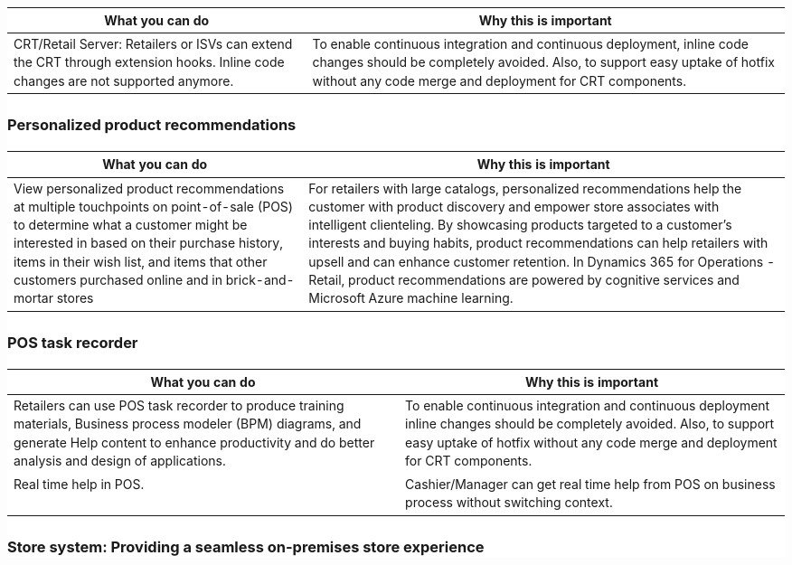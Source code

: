 | What you can do                                                                                                                 | Why this is important                                                                                                                                                                                          |
|---------------------------------------------------------------------------------------------------------------------------------|----------------------------------------------------------------------------------------------------------------------------------------------------------------------------------------------------------------|
| CRT/Retail Server: Retailers or ISVs can extend the CRT through extension hooks. Inline code changes are not supported anymore. | To enable continuous integration and continuous deployment, inline code changes should be completely avoided. Also, to support easy uptake of hotfix without any code merge and deployment for CRT components. |

### <a name="personalized-product-recommendations"></a>Personalized product recommendations

| What you can do                                                                                                                                                                                                                                                                        | Why this is important                                                                                                                                                                                                                                                                                                                                                                                                                                                                |
|----------------------------------------------------------------------------------------------------------------------------------------------------------------------------------------------------------------------------------------------------------------------------------------|--------------------------------------------------------------------------------------------------------------------------------------------------------------------------------------------------------------------------------------------------------------------------------------------------------------------------------------------------------------------------------------------------------------------------------------------------------------------------------------|
| View personalized product recommendations at multiple touchpoints on point-of-sale (POS) to determine what a customer might be interested in based on their purchase history, items in their wish list, and items that other customers purchased online and in brick-and-mortar stores | For retailers with large catalogs, personalized recommendations help the customer with product discovery and empower store associates with intelligent clienteling. By showcasing products targeted to a customer’s interests and buying habits, product recommendations can help retailers with upsell and can enhance customer retention. In Dynamics 365 for Operations - Retail, product recommendations are powered by cognitive services and Microsoft Azure machine learning. |

### <a name="pos-task-recorder"></a>POS task recorder

| What you can do                                                                                                                                                                                                  | Why this is important                                                                                                                                                                                    |
|------------------------------------------------------------------------------------------------------------------------------------------------------------------------------------------------------------------|----------------------------------------------------------------------------------------------------------------------------------------------------------------------------------------------------------|
| Retailers can use POS task recorder to produce training materials, Business process modeler (BPM) diagrams, and generate Help content to enhance productivity and do better analysis and design of applications. | To enable continuous integration and continuous deployment inline changes should be completely avoided. Also, to support easy uptake of hotfix without any code merge and deployment for CRT components. |
| Real time help in POS.                                                                                                                                                                                           | Cashier/Manager can get real time help from POS on business process without switching context.                                                                                                           |

### <a name="store-system-providing-a-seamless-on-premises-store-experience"></a>Store system: Providing a seamless on-premises store experience
